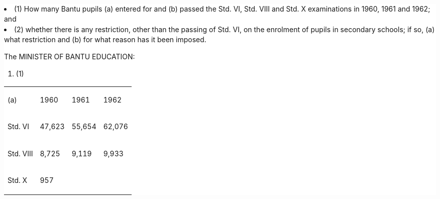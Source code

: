 <li>(1) How many Bantu pupils (a) entered for and (b) passed the Std. VI, Std. VIII and Std. X examinations in 1960, 1961 and 1962; and</li>

<li>(2) whether there is any restriction, other than the passing of Std. VI, on the enrolment of pupils in secondary schools; if so, (a) what restriction and (b) for what reason has it been imposed.</li>

</ol>

</question>

<answer by="#minister_of_bantu_education" to="#suzman">

<from>The MINISTER OF BANTU EDUCATION:</from>

<ol>

<li>(1)</li>

</ol>

<table>

<tr>

<td><p>(a)</p></td>

<td><p>1960</p></td>

<td><p>1961</p></td>

<td><p>1962</p></td>

</tr>

<tr>

<td><p>Std. VI</p></td>

<td><p>47,623</p></td>

<td><p>55,654</p></td>

<td><p>62,076</p></td>

</tr>

<tr>

<td><p>Std. VIII</p></td>

<td><p>8,725</p></td>

<td><p>9,119</p></td>

<td><p>9,933</p></td>

</tr>

<tr>

<td><p>Std. X</p></td>

<td><p>957</p></td>
